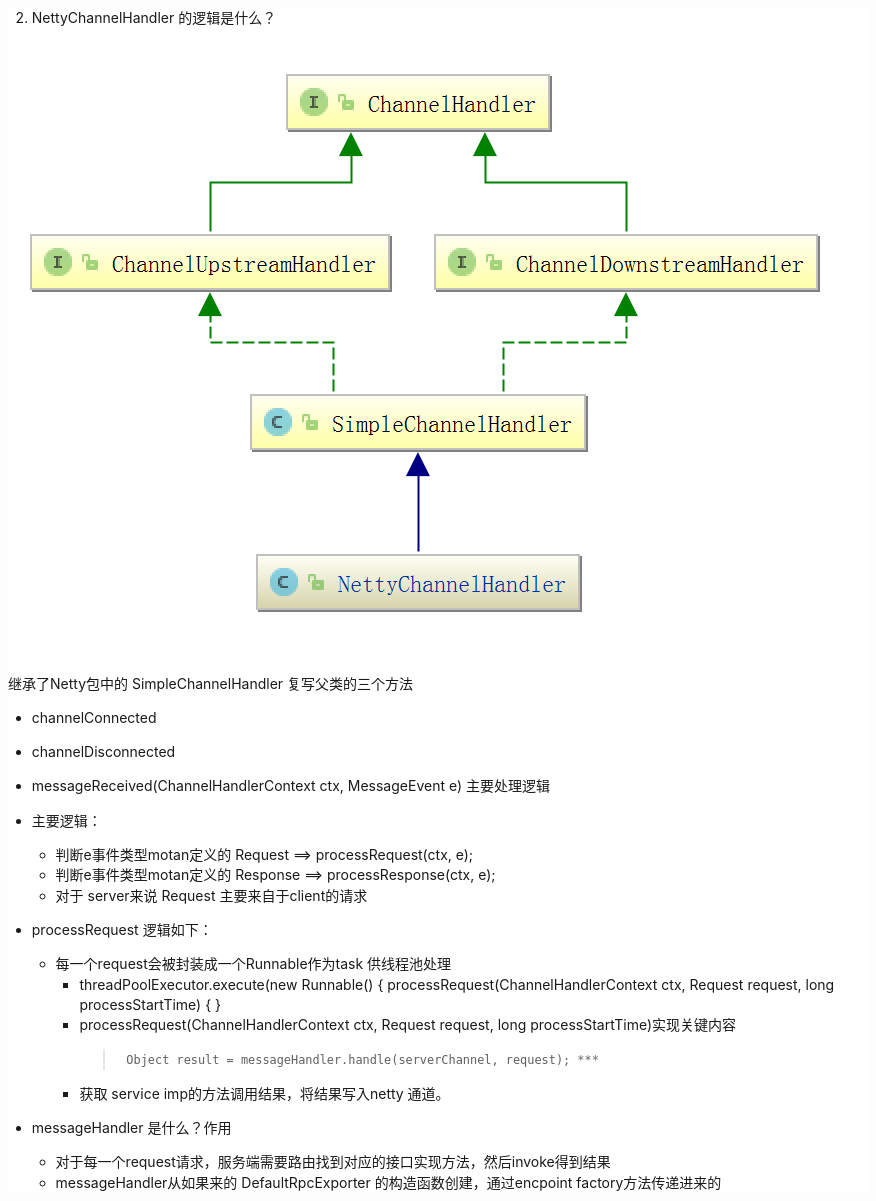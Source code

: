2. NettyChannelHandler 的逻辑是什么？

  ![NettyChannelHandler](NettyChannelHandler.png)
 
继承了Netty包中的 SimpleChannelHandler 复写父类的三个方法
+ channelConnected 
+ channelDisconnected
+ messageReceived(ChannelHandlerContext ctx, MessageEvent e) 主要处理逻辑
+ 主要逻辑：
  - 判断e事件类型motan定义的  Request  ==>  processRequest(ctx, e);
  - 判断e事件类型motan定义的  Response ==>  processResponse(ctx, e);
  - 对于 server来说  Request 主要来自于client的请求 

+ processRequest 逻辑如下：
  - 每一个request会被封装成一个Runnable作为task 供线程池处理
    -  threadPoolExecutor.execute(new Runnable() { 
          processRequest(ChannelHandlerContext ctx, Request request, long processStartTime) {
       }
    - processRequest(ChannelHandlerContext ctx, Request request, long processStartTime)实现关键内容
      >` Object result = messageHandler.handle(serverChannel, request);
      ***`
    - 获取 service imp的方法调用结果，将结果写入netty 通道。
+ messageHandler 是什么？作用
  - 对于每一个request请求，服务端需要路由找到对应的接口实现方法，然后invoke得到结果
  - messageHandler从如果来的  DefaultRpcExporter 的构造函数创建，通过encpoint factory方法传递进来的
  